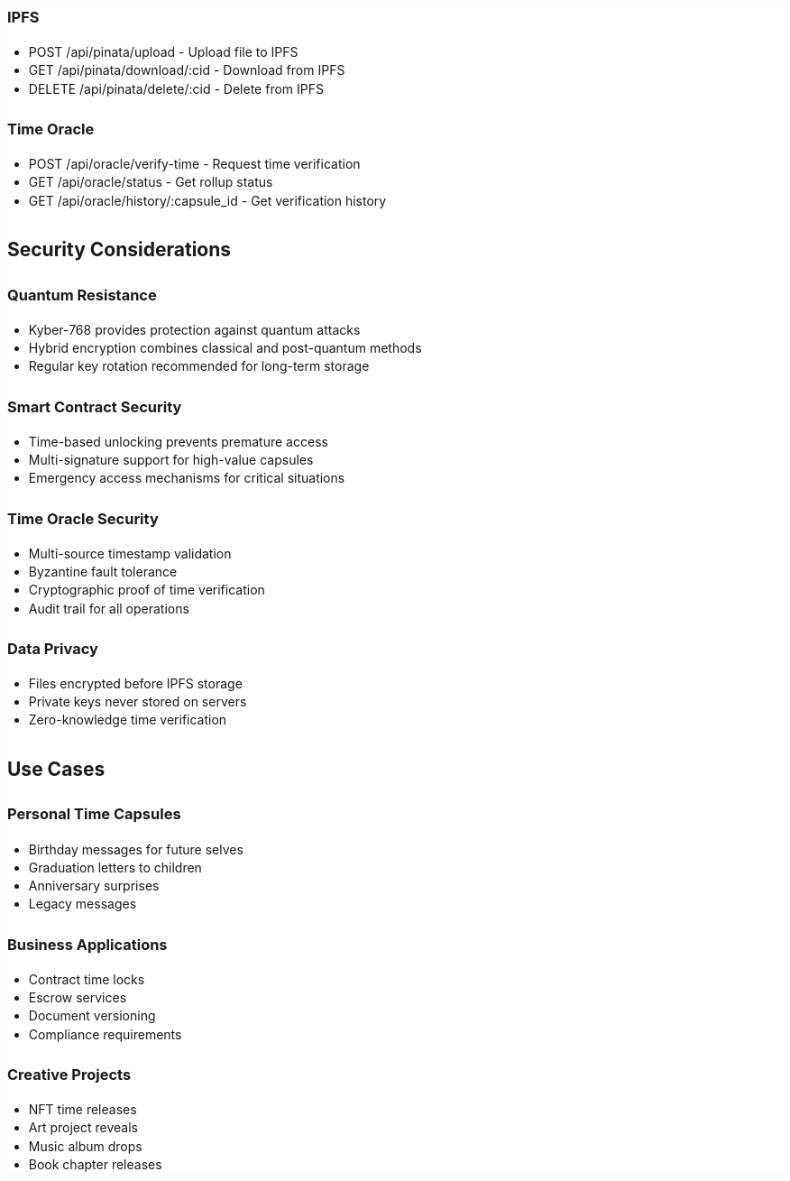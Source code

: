 ### IPFS
- POST /api/pinata/upload - Upload file to IPFS
- GET /api/pinata/download/:cid - Download from IPFS
- DELETE /api/pinata/delete/:cid - Delete from IPFS

### Time Oracle
- POST /api/oracle/verify-time - Request time verification
- GET /api/oracle/status - Get rollup status
- GET /api/oracle/history/:capsule_id - Get verification history

## Security Considerations

### Quantum Resistance
- Kyber-768 provides protection against quantum attacks
- Hybrid encryption combines classical and post-quantum methods
- Regular key rotation recommended for long-term storage

### Smart Contract Security
- Time-based unlocking prevents premature access
- Multi-signature support for high-value capsules
- Emergency access mechanisms for critical situations

### Time Oracle Security
- Multi-source timestamp validation
- Byzantine fault tolerance
- Cryptographic proof of time verification
- Audit trail for all operations

### Data Privacy
- Files encrypted before IPFS storage
- Private keys never stored on servers
- Zero-knowledge time verification

## Use Cases

### Personal Time Capsules
- Birthday messages for future selves
- Graduation letters to children
- Anniversary surprises
- Legacy messages

### Business Applications
- Contract time locks
- Escrow services
- Document versioning
- Compliance requirements

### Creative Projects
- NFT time releases
- Art project reveals
- Music album drops
- Book chapter releases
